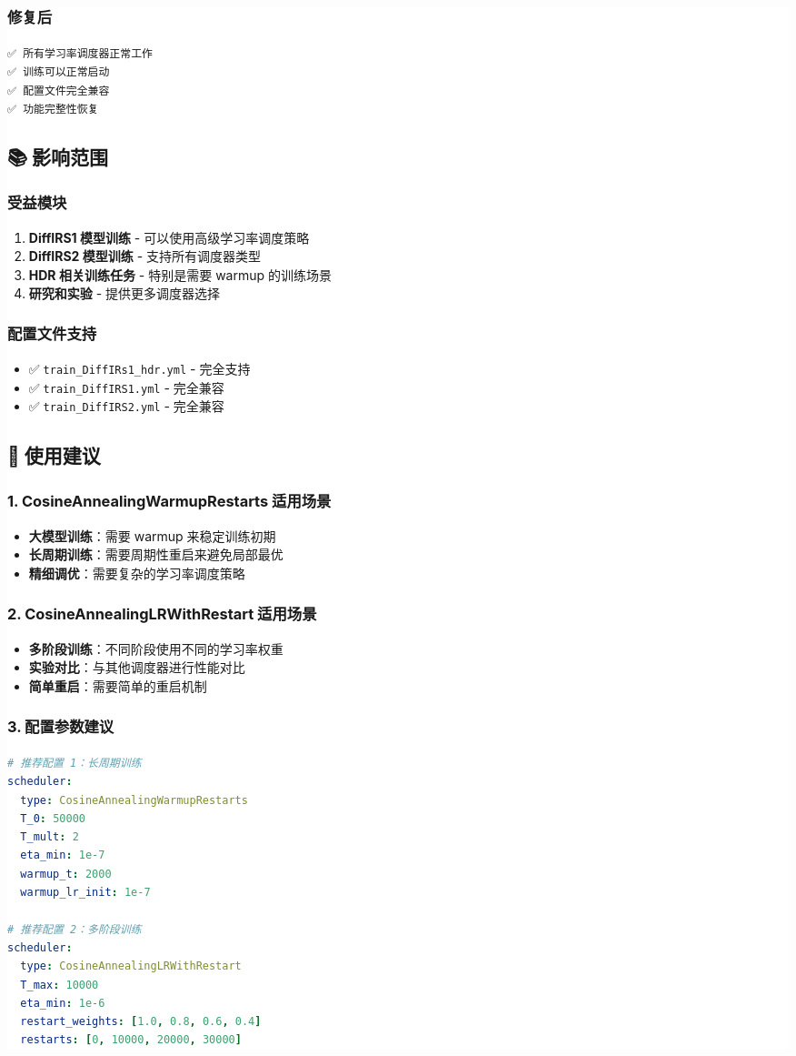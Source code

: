 ### 修复后
```bash
✅ 所有学习率调度器正常工作
✅ 训练可以正常启动
✅ 配置文件完全兼容
✅ 功能完整性恢复
```

## 📚 影响范围

### 受益模块
1. **DiffIRS1 模型训练** - 可以使用高级学习率调度策略
2. **DiffIRS2 模型训练** - 支持所有调度器类型  
3. **HDR 相关训练任务** - 特别是需要 warmup 的训练场景
4. **研究和实验** - 提供更多调度器选择

### 配置文件支持
- ✅ `train_DiffIRs1_hdr.yml` - 完全支持
- ✅ `train_DiffIRS1.yml` - 完全兼容
- ✅ `train_DiffIRS2.yml` - 完全兼容

## 🔧 使用建议

### 1. CosineAnnealingWarmupRestarts 适用场景
- **大模型训练**：需要 warmup 来稳定训练初期
- **长周期训练**：需要周期性重启来避免局部最优
- **精细调优**：需要复杂的学习率调度策略

### 2. CosineAnnealingLRWithRestart 适用场景  
- **多阶段训练**：不同阶段使用不同的学习率权重
- **实验对比**：与其他调度器进行性能对比
- **简单重启**：需要简单的重启机制

### 3. 配置参数建议
```yaml
# 推荐配置 1：长周期训练
scheduler:
  type: CosineAnnealingWarmupRestarts
  T_0: 50000
  T_mult: 2
  eta_min: 1e-7
  warmup_t: 2000
  warmup_lr_init: 1e-7

# 推荐配置 2：多阶段训练
scheduler:
  type: CosineAnnealingLRWithRestart
  T_max: 10000
  eta_min: 1e-6
  restart_weights: [1.0, 0.8, 0.6, 0.4]
  restarts: [0, 10000, 20000, 30000]
```
